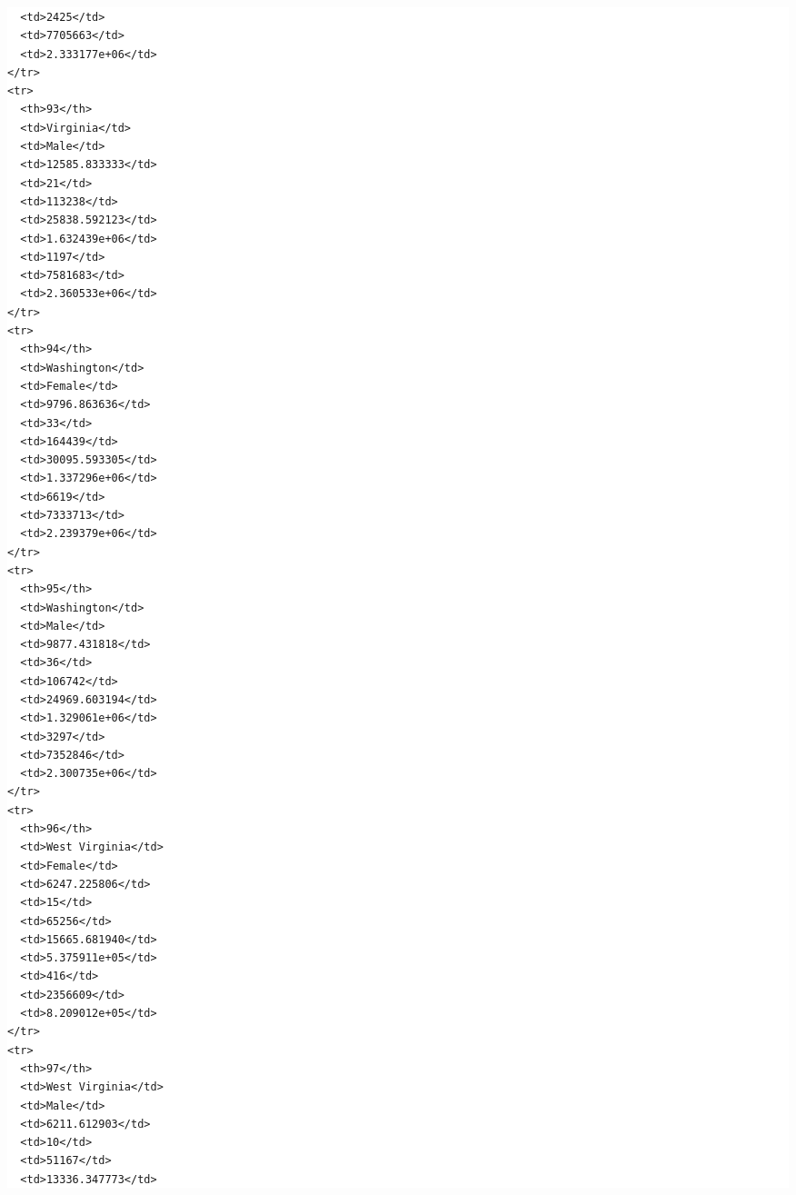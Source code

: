       <td>2425</td>
      <td>7705663</td>
      <td>2.333177e+06</td>
    </tr>
    <tr>
      <th>93</th>
      <td>Virginia</td>
      <td>Male</td>
      <td>12585.833333</td>
      <td>21</td>
      <td>113238</td>
      <td>25838.592123</td>
      <td>1.632439e+06</td>
      <td>1197</td>
      <td>7581683</td>
      <td>2.360533e+06</td>
    </tr>
    <tr>
      <th>94</th>
      <td>Washington</td>
      <td>Female</td>
      <td>9796.863636</td>
      <td>33</td>
      <td>164439</td>
      <td>30095.593305</td>
      <td>1.337296e+06</td>
      <td>6619</td>
      <td>7333713</td>
      <td>2.239379e+06</td>
    </tr>
    <tr>
      <th>95</th>
      <td>Washington</td>
      <td>Male</td>
      <td>9877.431818</td>
      <td>36</td>
      <td>106742</td>
      <td>24969.603194</td>
      <td>1.329061e+06</td>
      <td>3297</td>
      <td>7352846</td>
      <td>2.300735e+06</td>
    </tr>
    <tr>
      <th>96</th>
      <td>West Virginia</td>
      <td>Female</td>
      <td>6247.225806</td>
      <td>15</td>
      <td>65256</td>
      <td>15665.681940</td>
      <td>5.375911e+05</td>
      <td>416</td>
      <td>2356609</td>
      <td>8.209012e+05</td>
    </tr>
    <tr>
      <th>97</th>
      <td>West Virginia</td>
      <td>Male</td>
      <td>6211.612903</td>
      <td>10</td>
      <td>51167</td>
      <td>13336.347773</td>